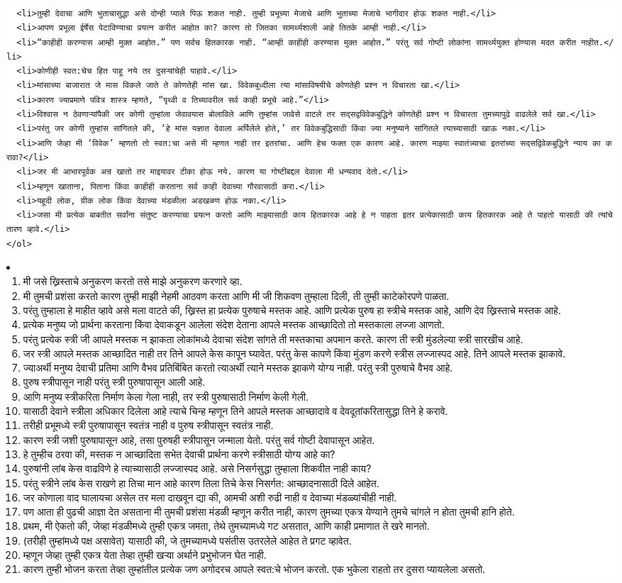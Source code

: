       <li>तुम्ही देवाचा आणि भुताचासुद्धा असे दोन्ही प्याले पिऊ शकत नाही. तुम्ही प्रभूच्या मेजाचे आणि भुताच्या मेजाचे भागीदार होऊ शकत नाही.</li>
      <li>आपण प्रभूला ईर्षेस पेटाविण्याचा प्रयत्न करीत आहोत का? कारण तो जितका सामर्थ्यशाली आहे तितके आम्ही नाही.</li>
      <li>“काहीही करण्यास आम्ही मुक्त आहोत.” पण सर्वच हितकारक नाही. “आम्ही काहीही करण्यास मुक्त आहोत.” परंतु सर्व गोष्टी लोकांना सामर्थ्ययुक्त होण्यास मदत करीत नाहीत.</li>
      <li>कोणीही स्वत:चेच हित पाहू नये तर दुसऱ्यांचेही पाहावे.</li>
      <li>मांसाच्या बाजारात जे मास विकले जाते ते कोणतेही मांस खा. विवेकबुध्दीला त्या मांसाविषयीचे कोणतेही प्रश्न न विचारता खा.</li>
      <li>कारण ज्याप्रमाणे पवित्र शास्त्र म्हणते, “पृथ्वी व तिच्यावरील सर्व काही प्रभूचे आहे.”</li>
      <li>विश्वास न ठेवणाऱ्यांपैकी जर कोणी तुम्हांला जेवावयास बोलाविले आणि तुम्हांस जावेसे वाटले तर सद्सद्वविवेकबुद्धिने कोणतेही प्रश्न न विचारता तुमच्यापुढे वाढलेले सर्व खा.</li>
      <li>परंतु जर कोणी तुम्हांस सांगितले की, ‘हे मांस यज्ञात देवाला अर्पिलेले होते,’ तर विवेकबुद्धिसाठी किंवा ज्या मनुष्याने सांगितले त्याच्यासाठी खाऊ नका.</li>
      <li>आणि जेव्हा मी ‘विवेक’ म्हणतो तो स्वत:चा असे मी म्हणत नाही तर इतरांचा. आणि हेच फक्त एक कारण आहे. कारण माझ्या स्वातंत्र्याचा इतरांच्या सद्सद्विवेकबुद्धिने न्याय का करावा?</li>
      <li>जर मी आभारपूर्वक अन्र खातो तर माइयावर टीका होऊ नये. कारण या गोष्टींबद्दल देवाला मी धन्यवाद देतो.</li>
      <li>म्हणून खाताना, पिताना किंवा काहीही करताना सर्व काही देवाच्या गौरवासाठी करा.</li>
      <li>यहूदी लोक, ग्रीक लोक किंवा देवाच्या मंडळीला अडखळण होऊ नका.</li>
      <li>जसा मी प्रत्येक बाबतीत सर्वांना संतुष्ट करण्याचा प्रयत्न करतो आणि माझ्यासाठी काय हितकारक आहे हे न पाहता इतर प्रत्येकासाठी काय हितकारक आहे ते पाहतो यासाठी की त्यांचे तारण व्हावे.</li>
    </ol>
  </li>
  <li>
    <ol>
      <li>मी जसे ख्रिस्ताचे अनुकरण करतो तसे माझे अनुकरण करणारे व्हा.</li>
      <li>मी तुमची प्रशंसा करतो कारण तुम्ही माझी नेहमी आठवण करता आणि मी जी शिकवण तुम्हाला दिली, ती तुम्ही काटेकोरपणे पाळता.</li>
      <li>परंतु तुम्हाला हे माहीत व्हावे असे मला वाटते की, ख्रिस्त हा प्रत्येक पुरुषाचे मस्तक आहे. आणि प्रत्येक पुरुष हा स्त्रीचे मस्तक आहे, आणि देव ख्रिस्ताचे मस्तक आहे.</li>
      <li>प्रत्येक मनुष्य जो प्रार्थना करताना किंवा देवाकडून आलेला संदेश देताना आपले मस्तक आच्छादितो तो मस्तकाला लज्जा आणतो.</li>
      <li>परंतु प्रत्येक स्त्री जी आपले मस्तक न झाकता लोकांमध्ये देवाचा संदेश सांगते ती मस्तकाचा अपमान करते. कारण ती स्त्री मुंडलेल्या स्त्री सारखीच आहे.</li>
      <li>जर स्त्री आपले मस्तक आच्छादित नाही तर तिने आपले केस कापून घ्यावेत. परंतु केस कापणे किंवा मुंडण करणे स्त्रीस लज्जास्पद आहे. तिने आपले मस्तक झाकावे.</li>
      <li>ज्याअर्थी मनुष्य देवाची प्रतिमा आणि वैभव प्रतिबिंबित करतो त्याअर्थी त्याने मस्तक झाकणे योग्य नाही. परंतु स्त्री पुरुषाचे वैभव आहे.</li>
      <li>पुरुष स्त्रीपासून नाही परंतु स्त्री पुरुषापासून आली आहे.</li>
      <li>आणि मनुष्य स्त्रीकरिता निर्माण केला गेला नाही, तर स्त्री पुरुषासाठी निर्माण केली गेली.</li>
      <li>यासाठी देवाने स्त्रीला अधिकार दिलेला आहे त्याचे चिन्ह म्हणून तिने आपले मस्तक आच्छादावे व देवदूतांकरितासुद्धा तिने हे करावे.</li>
      <li>तरीही प्रभूमध्ये स्त्री पुरुषापासून स्वतंत्र नाही व पुरुष स्त्रीपासून स्वतंत्र नाही.</li>
      <li>कारण स्त्री जशी पुरुषापासून आहे, तसा पुरुषही स्त्रीपासून जन्माला येतो. परंतु सर्व गोष्टी देवापासून आहेत.</li>
      <li>हे तुम्हीच ठरवा की, मस्तक न आच्छादिता सभेत देवाची प्रार्थना करणे स्त्रीसाठी योग्य आहे का?</li>
      <li>पुरुषांनी लांब केस वाढविणे हे त्याच्यासाठी लज्जास्पद आहे. असे निसर्गसुद्धा तुम्हाला शिकवीत नाही काय?</li>
      <li>परंतु स्त्रीने लांब केस राखणे हा तिचा मान आहे कारण तिला तिचे केस निसर्गत: आच्छादनासाठी दिले आहेत.</li>
      <li>जर कोणाला वाद घालायचा असेल तर मला दाखवून द्या की, आमची अशी रुढी नाही व देवाच्या मंडळ्यांचीही नाही.</li>
      <li>पण आता ही पुढची आज्ञा देत असताना मी तुमची प्रशंसा मंडळी म्हणून करीत नाही, कारण तुमच्या एकत्र येण्याने तुमचे चांगले न होता तुमची हानि होते.</li>
      <li>प्रथम, मी ऐकतो की, जेव्हा मंडळीमध्ये तुम्ही एकत्र जमता, तेथे तुमच्यामध्ये गट असतात, आणि काही प्रमाणात ते खरे मानतो.</li>
      <li>(तरीही तुम्हांमध्ये पक्ष असावेत) यासाठी की, जे तुमच्यामध्ये पसंतीस उतरलेले आहेत ते प्रगट व्हावेत.</li>
      <li>म्हणून जेव्हा तुम्ही एकत्र येता तेव्हा तुम्ही खऱ्या अर्थाने प्रभुभोजन घेत नाही.</li>
      <li>कारण तुम्ही भोजन करता तेव्हा तुम्हांतील प्रत्येक जण अगोदरच आपले स्वत:चे भोजन करतो. एक भुकेला राहतो तर दुसरा प्यायलेला असतो.</li>